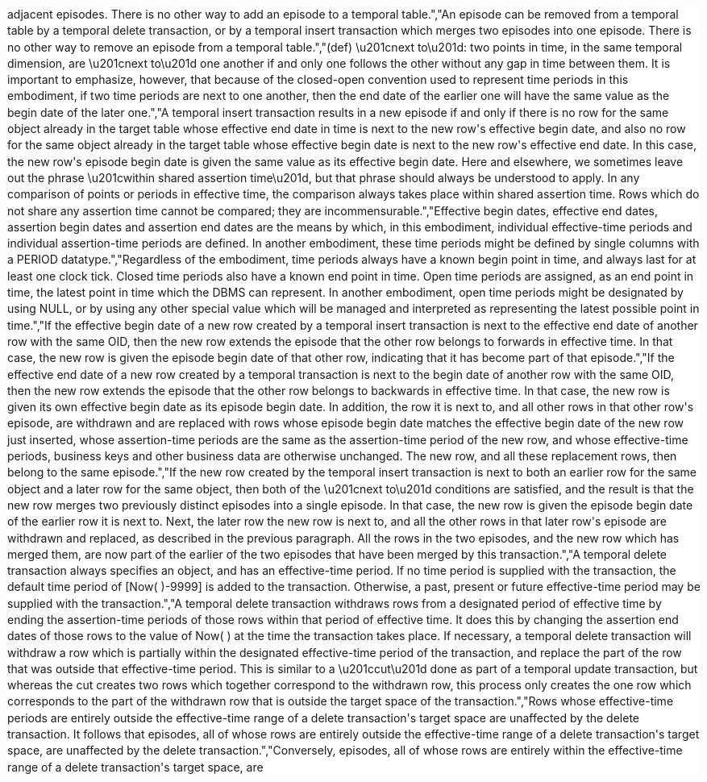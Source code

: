 adjacent episodes. There is no other way to add an episode to a temporal table.","An episode can be removed from a temporal table by a temporal delete transaction, or by a temporal insert transaction which merges two episodes into one episode. There is no other way to remove an episode from a temporal table.","(def) \u201cnext to\u201d: two points in time, in the same temporal dimension, are \u201cnext to\u201d one another if and only one follows the other without any gap in time between them. It is important to emphasize, however, that because of the closed-open convention used to represent time periods in this embodiment, if two time periods are next to one another, then the end date of the earlier one will have the same value as the begin date of the later one.","A temporal insert transaction results in a new episode if and only if there is no row for the same object already in the target table whose effective end date in time is next to the new row's effective begin date, and also no row for the same object already in the target table whose effective begin date is next to the new row's effective end date. In this case, the new row's episode begin date is given the same value as its effective begin date. Here and elsewhere, we sometimes leave out the phrase \u201cwithin shared assertion time\u201d, but that phrase should always be understood to apply. In any comparison of points or periods in effective time, the comparison always takes place within shared assertion time. Rows which do not share any assertion time cannot be compared; they are incommensurable.","Effective begin dates, effective end dates, assertion begin dates and assertion end dates are the means by which, in this embodiment, individual effective-time periods and individual assertion-time periods are defined. In another embodiment, these time periods might be defined by single columns with a PERIOD datatype.","Regardless of the embodiment, time periods always have a known begin point in time, and always last for at least one clock tick. Closed time periods also have a known end point in time. Open time periods are assigned, as an end point in time, the latest point in time which the DBMS can represent. In another embodiment, open time periods might be designated by using NULL, or by using any other special value which will be managed and interpreted as representing the latest possible point in time.","If the effective begin date of a new row created by a temporal insert transaction is next to the effective end date of another row with the same OID, then the new row extends the episode that the other row belongs to forwards in effective time. In that case, the new row is given the episode begin date of that other row, indicating that it has become part of that episode.","If the effective end date of a new row created by a temporal transaction is next to the begin date of another row with the same OID, then the new row extends the episode that the other row belongs to backwards in effective time. In that case, the new row is given its own effective begin date as its episode begin date. In addition, the row it is next to, and all other rows in that other row's episode, are withdrawn and are replaced with rows whose episode begin date matches the effective begin date of the new row just inserted, whose assertion-time periods are the same as the assertion-time period of the new row, and whose effective-time periods, business keys and other business data are otherwise unchanged. The new row, and all these replacement rows, then belong to the same episode.","If the new row created by the temporal insert transaction is next to both an earlier row for the same object and a later row for the same object, then both of the \u201cnext to\u201d conditions are satisfied, and the result is that the new row merges two previously distinct episodes into a single episode. In that case, the new row is given the episode begin date of the earlier row it is next to. Next, the later row the new row is next to, and all the other rows in that later row's episode are withdrawn and replaced, as described in the previous paragraph. All the rows in the two episodes, and the new row which has merged them, are now part of the earlier of the two episodes that have been merged by this transaction.","A temporal delete transaction always specifies an object, and has an effective-time period. If no time period is supplied with the transaction, the default time period of [Now( )-9999] is added to the transaction. Otherwise, a past, present or future effective-time period may be supplied with the transaction.","A temporal delete transaction withdraws rows from a designated period of effective time by ending the assertion-time periods of those rows within that period of effective time. It does this by changing the assertion end dates of those rows to the value of Now( ) at the time the transaction takes place. If necessary, a temporal delete transaction will withdraw a row which is partially within the designated effective-time period of the transaction, and replace the part of the row that was outside that effective-time period. This is similar to a \u201ccut\u201d done as part of a temporal update transaction, but whereas the cut creates two rows which together correspond to the withdrawn row, this process only creates the one row which corresponds to the part of the withdrawn row that is outside the target space of the transaction.","Rows whose effective-time periods are entirely outside the effective-time range of a delete transaction's target space are unaffected by the delete transaction. It follows that episodes, all of whose rows are entirely outside the effective-time range of a delete transaction's target space, are unaffected by the delete transaction.","Conversely, episodes, all of whose rows are entirely within the effective-time range of a delete transaction's target space, are